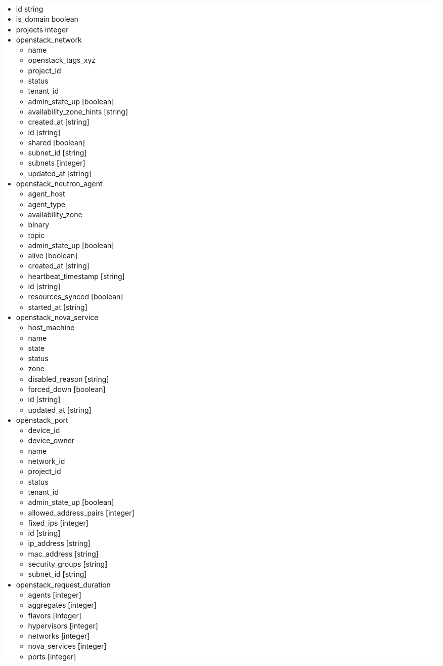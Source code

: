   * id        string
  * is_domain boolean
  * projects  integer
* openstack_network
  * name
  * openstack_tags_xyz
  * project_id
  * status
  * tenant_id
  * admin_state_up  [boolean]
  * availability_zone_hints  [string]
  * created_at  [string]
  * id  [string]
  * shared  [boolean]
  * subnet_id  [string]
  * subnets  [integer]
  * updated_at  [string]
* openstack_neutron_agent
  * agent_host
  * agent_type
  * availability_zone
  * binary
  * topic
  * admin_state_up  [boolean]
  * alive  [boolean]
  * created_at  [string]
  * heartbeat_timestamp  [string]
  * id  [string]
  * resources_synced  [boolean]
  * started_at  [string]
* openstack_nova_service
  * host_machine
  * name
  * state
  * status
  * zone
  * disabled_reason  [string]
  * forced_down  [boolean]
  * id  [string]
  * updated_at  [string]
* openstack_port
  * device_id
  * device_owner
  * name
  * network_id
  * project_id
  * status
  * tenant_id
  * admin_state_up  [boolean]
  * allowed_address_pairs  [integer]
  * fixed_ips  [integer]
  * id  [string]
  * ip_address  [string]
  * mac_address  [string]
  * security_groups  [string]
  * subnet_id  [string]
* openstack_request_duration
  * agents  [integer]
  * aggregates  [integer]
  * flavors  [integer]
  * hypervisors  [integer]
  * networks  [integer]
  * nova_services  [integer]
  * ports  [integer]